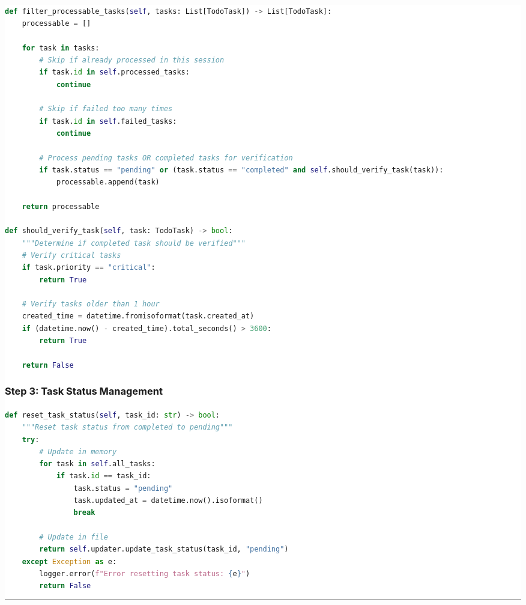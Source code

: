 ```python
def filter_processable_tasks(self, tasks: List[TodoTask]) -> List[TodoTask]:
    processable = []

    for task in tasks:
        # Skip if already processed in this session
        if task.id in self.processed_tasks:
            continue

        # Skip if failed too many times
        if task.id in self.failed_tasks:
            continue

        # Process pending tasks OR completed tasks for verification
        if task.status == "pending" or (task.status == "completed" and self.should_verify_task(task)):
            processable.append(task)

    return processable

def should_verify_task(self, task: TodoTask) -> bool:
    """Determine if completed task should be verified"""
    # Verify critical tasks
    if task.priority == "critical":
        return True

    # Verify tasks older than 1 hour
    created_time = datetime.fromisoformat(task.created_at)
    if (datetime.now() - created_time).total_seconds() > 3600:
        return True

    return False
```

### **Step 3: Task Status Management**

```python
def reset_task_status(self, task_id: str) -> bool:
    """Reset task status from completed to pending"""
    try:
        # Update in memory
        for task in self.all_tasks:
            if task.id == task_id:
                task.status = "pending"
                task.updated_at = datetime.now().isoformat()
                break

        # Update in file
        return self.updater.update_task_status(task_id, "pending")
    except Exception as e:
        logger.error(f"Error resetting task status: {e}")
        return False
```

---